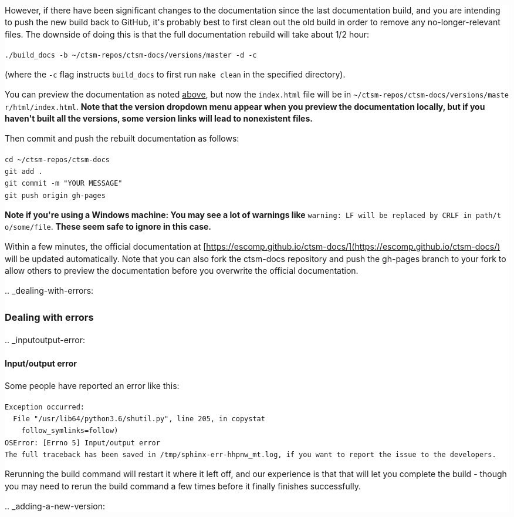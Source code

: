 However, if there have been significant changes to the documentation since the last documentation build, and you are intending to push the new build back to GitHub, it's probably best to first clean out the old build in order to remove any no-longer-relevant files. The downside of doing this is that the full documentation rebuild will take about 1/2 hour:

```shell
./build_docs -b ~/ctsm-repos/ctsm-docs/versions/master -d -c
```

(where the `-c` flag instructs `build_docs` to first run `make clean` in the specified directory).

You can preview the documentation as noted [above](#Previewing-the-built-documentation), but now the `index.html` file will be in `~/ctsm-repos/ctsm-docs/versions/master/html/index.html`. **Note that the version dropdown menu appear when you preview the documentation locally, but if you haven't built all the versions, some version links will lead to nonexistent files.**

Then commit and push the rebuilt documentation as follows:

```shell
cd ~/ctsm-repos/ctsm-docs
git add .
git commit -m "YOUR MESSAGE"
git push origin gh-pages
```

**Note if you're using a Windows machine: You may see a lot of warnings like** `warning: LF will be replaced by CRLF in path/to/some/file`. **These seem safe to ignore in this case.**

Within a few minutes, the official documentation at [https://escomp.github.io/ctsm-docs/](https://escomp.github.io/ctsm-docs/) will be updated automatically. Note that you can also fork the ctsm-docs repository and push the gh-pages branch to your fork to allow others to preview the documentation before you overwrite the official documentation.

.. _dealing-with-errors:

### Dealing with errors

.. _inputoutput-error:

#### Input/output error

Some people have reported an error like this:

```shell
Exception occurred:
  File "/usr/lib64/python3.6/shutil.py", line 205, in copystat
    follow_symlinks=follow)
OSError: [Errno 5] Input/output error
The full traceback has been saved in /tmp/sphinx-err-hhpnw_mt.log, if you want to report the issue to the developers.
```

Rerunning the build command will restart it where it left off, and our experience is that that will let you complete the build - though you may need to rerun the build command a few times before it finally finishes successfully.

.. _adding-a-new-version:
